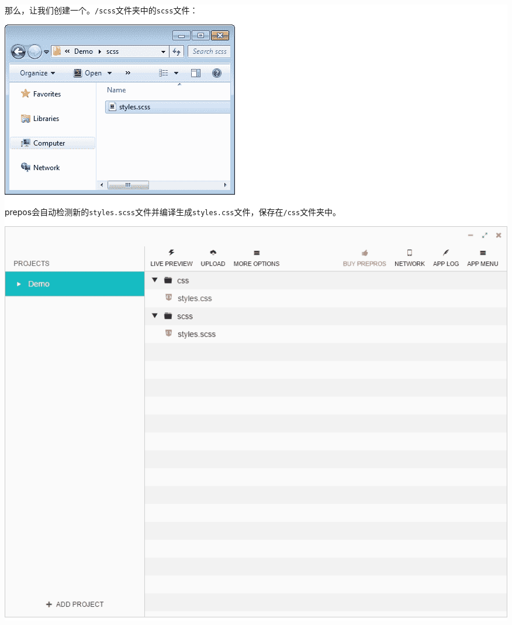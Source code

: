 那么，让我们创建一个。`/scss`文件夹中的`scss`文件：

![The Prepros app](img/B02102_01_13.jpg)

prepos会自动检测新的`styles.scss`文件并编译生成`styles.css`文件，保存在`/css`文件夹中。

![The Prepros app](img/B02102_01_14.jpg)
